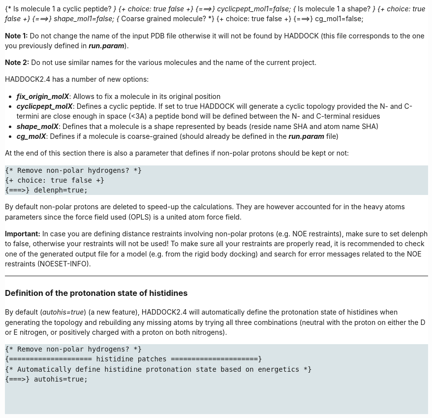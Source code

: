{* Is molecule 1 a cyclic peptide? *}
{+ choice: true false +}
{===>} cyclicpept_mol1=false;
{* Is molecule 1 a shape? *}
{+ choice: true false +}
{===>} shape_mol1=false;
{* Coarse grained molecule? *}
{+ choice: true false +}
{===>} cg_mol1=false;
</pre>


**Note 1:** Do not change the name of the input PDB file otherwise it will not be found by HADDOCK (this file corresponds to the one you previously defined in ***run.param***).


**Note 2:** Do not use similar names for the various molecules and the name of the current project.

HADDOCK2.4 has a number of new options:

* *__fix_origin_molX__*:	Allows to fix a molecule in its original position
* *__cyclicpept_molX__*:	Defines a cyclic peptide. If set to true HADDOCK will generate a cyclic topology provided the N- and C-termini are close enough in space (<3A) a peptide bond will be defined between the N- and C-terminal residues
* *__shape_molX__*:	Defines that a molecule is a shape represented by beads (reside name SHA and atom name SHA)
* *__cg_molX__*:	Defines if a molecule is coarse-grained (should already be defined in the ***run.param*** file)


At the end of this section there is also a parameter that defines if non-polar protons should be kept or not:

<pre style="background-color:#DAE4E7">{* Remove non-polar hydrogens? *}
{+ choice: true false +}
{===>} delenph=true;
</pre>

By default non-polar protons are deleted to speed-up the calculations. They are however accounted for in the heavy atoms parameters since the force field used (OPLS) is a united atom force field.

**Important:** In case you are defining distance restraints involving non-polar protons (e.g. NOE restraints), make sure to set delenph to false, otherwise your restraints will not be used! To make sure all your restraints are properly read, it is recommended to check one of the generated output file for a model (e.g. from the rigid body docking) and search for error messages related to the NOE restraints (NOESET-INFO).

* * *

### Definition of the protonation state of histidines

By default (*autohis=true*) (a new feature), HADDOCK2.4 will automatically define the protonation state of histidines when generating the topology and rebuilding any missing atoms by trying all three combinations (neutral with the proton on either the D or E nitrogen, or positively charged with a proton on both nitrogens). 

<pre style="background-color:#DAE4E7">{* Remove non-polar hydrogens? *}
{==================== histidine patches =====================}
{* Automatically define histidine protonation state based on energetics *}
{===>} autohis=true;
